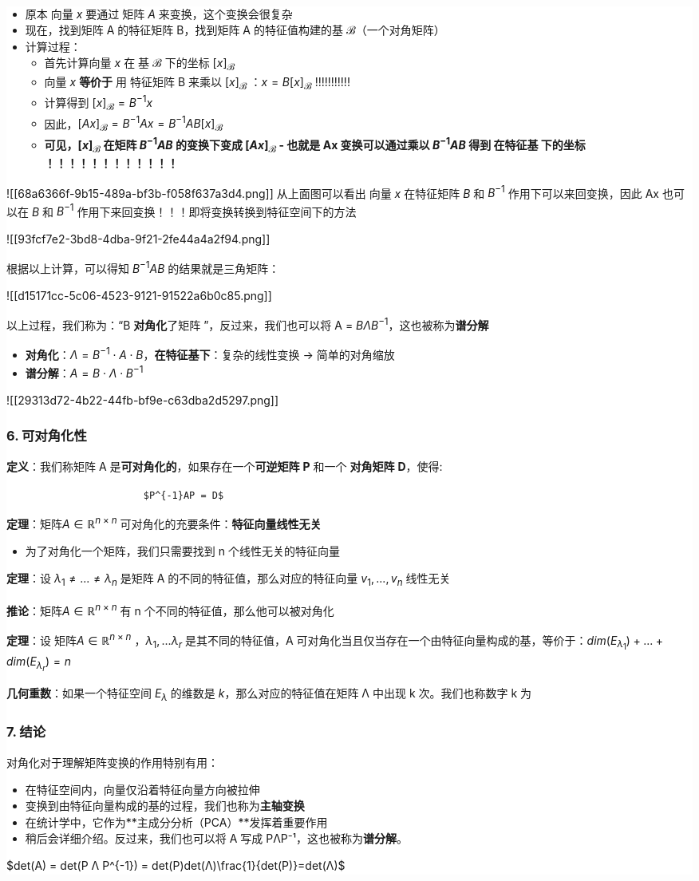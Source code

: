 - 原本 向量 $x$ 要通过 矩阵 $A$ 来变换，这个变换会很复杂
- 现在，找到矩阵 A 的特征矩阵 B，找到矩阵 A 的特征值构建的基 $\mathcal{B}$（一个对角矩阵）
- 计算过程：
	- 首先计算向量 $x$ 在 基 $\mathcal{B}$ 下的坐标 $[x]_{\mathcal{B}}$
	- 向量 $x$ **等价于** 用 特征矩阵 B 来乘以 $[x]_{\mathcal{B}}$  ：$x = B[x]_{\mathcal{B}}$      !!!!!!!!!!!
	- 计算得到 $[x]_{\mathcal{B}} = B^{-1}x$
	- 因此，$[Ax]_{\mathcal{B}} = B^{-1}Ax = B^{-1}AB[x]_{\mathcal{B}}$
	- **可见，$[x]_{\mathcal{B}}$  在矩阵 $B^{-1}AB$ 的变换下变成 $[Ax]_{\mathcal{B}}$  -  也就是 Ax 变换可以通过乘以 $B^{-1}AB$ 得到 在特征基 下的坐标 ！！！！！！！！！！！！**

![[68a6366f-9b15-489a-bf3b-f058f637a3d4.png]]
从上面图可以看出 向量 $x$ 在特征矩阵 $B$ 和 $B^{-1}$ 作用下可以来回变换，因此 Ax 也可以在 $B$ 和 $B^{-1}$ 作用下来回变换！！！即将变换转换到特征空间下的方法

![[93fcf7e2-3bd8-4dba-9f21-2fe44a4a2f94.png]]

根据以上计算，可以得知 $B^{-1}AB$  的结果就是三角矩阵：

![[d15171cc-5c06-4523-9121-91522a6b0c85.png]]


以上过程，我们称为：“B **对角化**了矩阵 ”，反过来，我们也可以将 A = $BΛB^{-1}$，这也被称为**谱分解**

- **对角化**：$Λ = B^{-1} \cdot A \cdot B$，**在特征基下**：复杂的线性变换 → 简单的对角缩放
- **谱分解**：$A = B \cdot Λ \cdot B^{-1}$

![[29313d72-4b22-44fb-bf9e-c63dba2d5297.png]]

### 6. 可对角化性

**定义**：我们称矩阵 A 是**可对角化的**，如果存在一个**可逆矩阵** **P** 和一个 **对角矩阵** **D**，使得:

							$P^{-1}AP = D$

**定理**：矩阵$A \in \mathbb{R}^{n \times n}$ 可对角化的充要条件：**特征向量线性无关**

- 为了对角化一个矩阵，我们只需要找到 n 个线性无关的特征向量

**定理**：设 $\lambda_1 \neq ... \neq \lambda_n$ 是矩阵 A 的不同的特征值，那么对应的特征向量 $v_1,...,v_n$ 线性无关

**推论**：矩阵$A \in \mathbb{R}^{n \times n}$ 有 n 个不同的特征值，那么他可以被对角化

**定理**：设 矩阵$A \in \mathbb{R}^{n \times n}$ ，$\lambda_1,...\lambda_r$ 是其不同的特征值，A 可对角化当且仅当存在一个由特征向量构成的基，等价于：$dim(E_{\lambda_1}) + ... + dim(E_{\lambda_r}) = n$

**几何重数**：如果一个特征空间 $E_{\lambda}$ 的维数是 $k$，那么对应的特征值在矩阵 Λ 中出现 k 次。我们也称数字 k 为

### 7. 结论

对角化对于理解矩阵变换的作用特别有用：

- 在特征空间内，向量仅沿着特征向量方向被拉伸
- 变换到由特征向量构成的基的过程，我们也称为**主轴变换**
- 在统计学中，它作为**主成分分析（PCA）**发挥着重要作用
- 稍后会详细介绍。反过来，我们也可以将 A 写成 PΛP⁻¹，这也被称为**谱分解**。

$det(A) = det(P Λ P^{-1}) = det(P)det(Λ)\frac{1}{det(P)}=det(Λ)$
